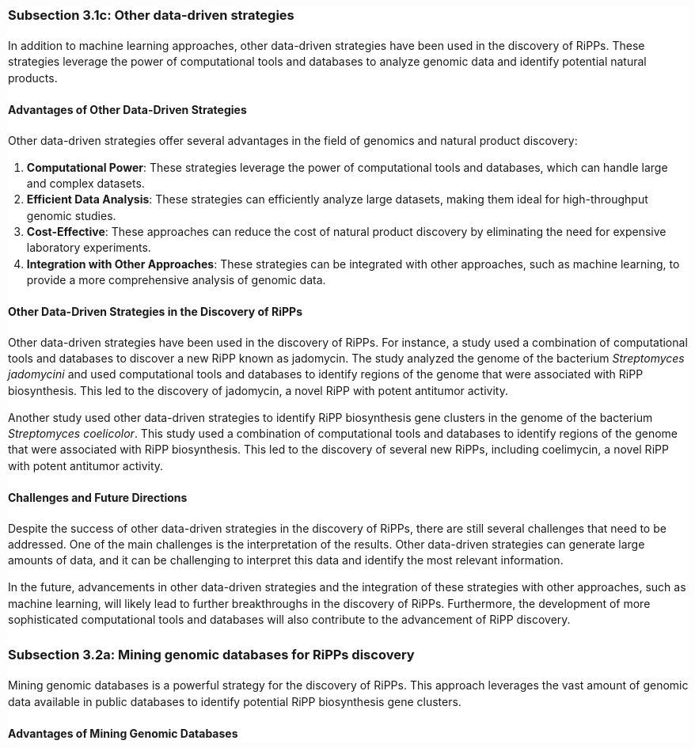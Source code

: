 ### Subsection 3.1c: Other data-driven strategies

In addition to machine learning approaches, other data-driven strategies have been used in the discovery of RiPPs. These strategies leverage the power of computational tools and databases to analyze genomic data and identify potential natural products.

#### Advantages of Other Data-Driven Strategies

Other data-driven strategies offer several advantages in the field of genomics and natural product discovery:

1. **Computational Power**: These strategies leverage the power of computational tools and databases, which can handle large and complex datasets.
2. **Efficient Data Analysis**: These strategies can efficiently analyze large datasets, making them ideal for high-throughput genomic studies.
3. **Cost-Effective**: These approaches can reduce the cost of natural product discovery by eliminating the need for expensive laboratory experiments.
4. **Integration with Other Approaches**: These strategies can be integrated with other approaches, such as machine learning, to provide a more comprehensive analysis of genomic data.

#### Other Data-Driven Strategies in the Discovery of RiPPs

Other data-driven strategies have been used in the discovery of RiPPs. For instance, a study used a combination of computational tools and databases to discover a new RiPP known as jadomycin. The study analyzed the genome of the bacterium *Streptomyces jadomycini* and used computational tools and databases to identify regions of the genome that were associated with RiPP biosynthesis. This led to the discovery of jadomycin, a novel RiPP with potent antitumor activity.

Another study used other data-driven strategies to identify RiPP biosynthesis gene clusters in the genome of the bacterium *Streptomyces coelicolor*. This study used a combination of computational tools and databases to identify regions of the genome that were associated with RiPP biosynthesis. This led to the discovery of several new RiPPs, including coelimycin, a novel RiPP with potent antitumor activity.

#### Challenges and Future Directions

Despite the success of other data-driven strategies in the discovery of RiPPs, there are still several challenges that need to be addressed. One of the main challenges is the interpretation of the results. Other data-driven strategies can generate large amounts of data, and it can be challenging to interpret this data and identify the most relevant information.

In the future, advancements in other data-driven strategies and the integration of these strategies with other approaches, such as machine learning, will likely lead to further breakthroughs in the discovery of RiPPs. Furthermore, the development of more sophisticated computational tools and databases will also contribute to the advancement of RiPP discovery.

### Subsection 3.2a: Mining genomic databases for RiPPs discovery

Mining genomic databases is a powerful strategy for the discovery of RiPPs. This approach leverages the vast amount of genomic data available in public databases to identify potential RiPP biosynthesis gene clusters. 

#### Advantages of Mining Genomic Databases
